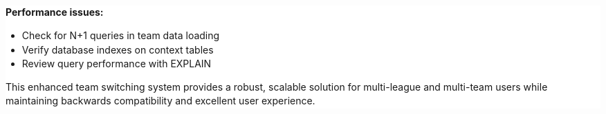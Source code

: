 **Performance issues:**
- Check for N+1 queries in team data loading
- Verify database indexes on context tables
- Review query performance with EXPLAIN

This enhanced team switching system provides a robust, scalable solution for multi-league and multi-team users while maintaining backwards compatibility and excellent user experience. 